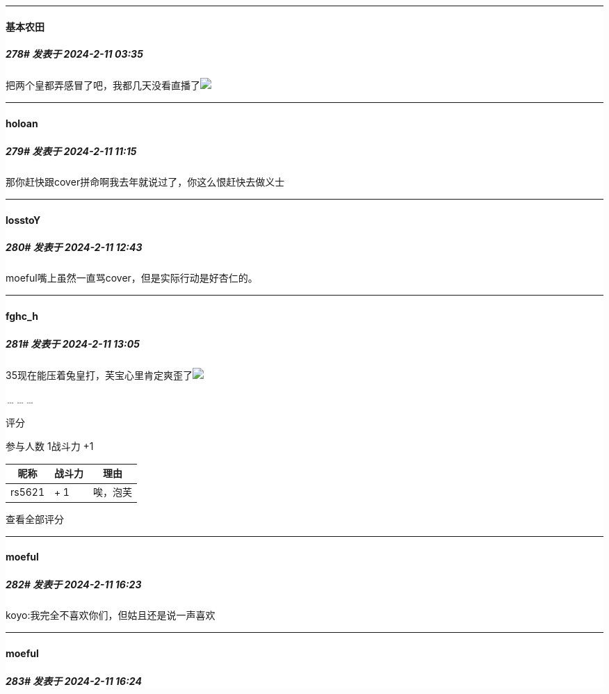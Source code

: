 
*****

####  基本农田  
##### 278#       发表于 2024-2-11 03:35

把两个皇都弄感冒了吧，我都几天没看直播了<img src="https://static.saraba1st.com/image/smiley/face2017/009.gif" referrerpolicy="no-referrer">


*****

####  holoan  
##### 279#       发表于 2024-2-11 11:15

那你赶快跟cover拼命啊我去年就说过了，你这么恨赶快去做义士


*****

####  losstoY  
##### 280#       发表于 2024-2-11 12:43

moeful嘴上虽然一直骂cover，但是实际行动是好杏仁的。


*****

####  fghc_h  
##### 281#       发表于 2024-2-11 13:05

35现在能压着兔皇打，芙宝心里肯定爽歪了<img src="https://static.saraba1st.com/image/smiley/face2017/067.png" referrerpolicy="no-referrer">

﹍﹍﹍

评分

 参与人数 1战斗力 +1

|昵称|战斗力|理由|
|----|---|---|
| rs5621| + 1|唉，泡芙|

查看全部评分


*****

####  moeful  
##### 282#       发表于 2024-2-11 16:23

koyo:我完全不喜欢你们，但姑且还是说一声喜欢

*****

####  moeful  
##### 283#       发表于 2024-2-11 16:24
